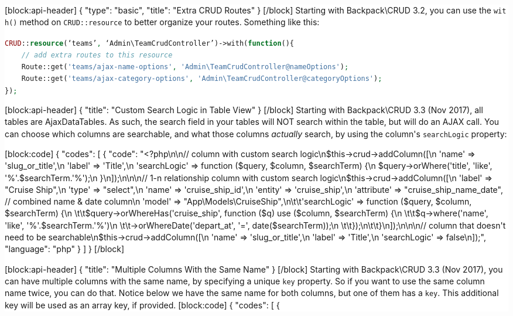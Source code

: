 [block:api-header]
{
  "type": "basic",
  "title": "Extra CRUD Routes"
}
[/block]
Starting with Backpack\CRUD 3.2, you can use the ```with()``` method on ```CRUD::resource``` to better organize your routes. Something like this:

```php
CRUD::resource(‘teams’, ‘Admin\TeamCrudController’)->with(function(){
    // add extra routes to this resource
    Route::get('teams/ajax-name-options', 'Admin\TeamCrudController@nameOptions');
    Route::get('teams/ajax-category-options', 'Admin\TeamCrudController@categoryOptions');
});
```
[block:api-header]
{
  "title": "Custom Search Logic in Table View"
}
[/block]
Starting with Backpack\CRUD 3.3 (Nov 2017), all tables are AjaxDataTables. As such, the search field in your tables will NOT search within the table, but will do an AJAX call. You can choose which columns are searchable, and what those columns _actually_ search, by using the column's ```searchLogic``` property:


[block:code]
{
  "codes": [
    {
      "code": "<?php\n\n// column with custom search logic\n$this->crud->addColumn([\n    'name' => 'slug_or_title',\n    'label' => 'Title',\n    'searchLogic' => function ($query, $column, $searchTerm) {\n        $query->orWhere('title', 'like', '%'.$searchTerm.'%');\n    }\n]);\n\n\n// 1-n relationship column with custom search logic\n$this->crud->addColumn([\n    'label' => \"Cruise Ship\",\n    'type' => \"select\",\n    'name' => 'cruise_ship_id',\n    'entity' => 'cruise_ship',\n    'attribute' => \"cruise_ship_name_date\", // combined name & date column\n    'model' => \"App\\Models\\CruiseShip\",\n\t\t'searchLogic' => function ($query, $column, $searchTerm) {\n    \t\t$query->orWhereHas('cruise_ship', function ($q) use ($column, $searchTerm) {\n        \t\t$q->where('name', 'like', '%'.$searchTerm.'%')\n          \t\t->orWhereDate('depart_at', '=', date($searchTerm));\n    \t\t});\n\t\t}\n]);\n\n\n// column that doesn't need to be searchable\n$this->crud->addColumn([\n    'name' => 'slug_or_title',\n    'label' => 'Title',\n    'searchLogic' => false\n]);",
      "language": "php"
    }
  ]
}
[/block]

[block:api-header]
{
  "title": "Multiple Columns With the Same Name"
}
[/block]
Starting with Backpack\CRUD 3.3 (Nov 2017), you can have multiple columns with the same name, by specifying a unique ```key``` property. So if you want to use the same column name twice, you can do that. Notice below we have the same name for both columns, but one of them has a ```key```. This additional key will be used as an array key, if provided.
[block:code]
{
  "codes": [
    {